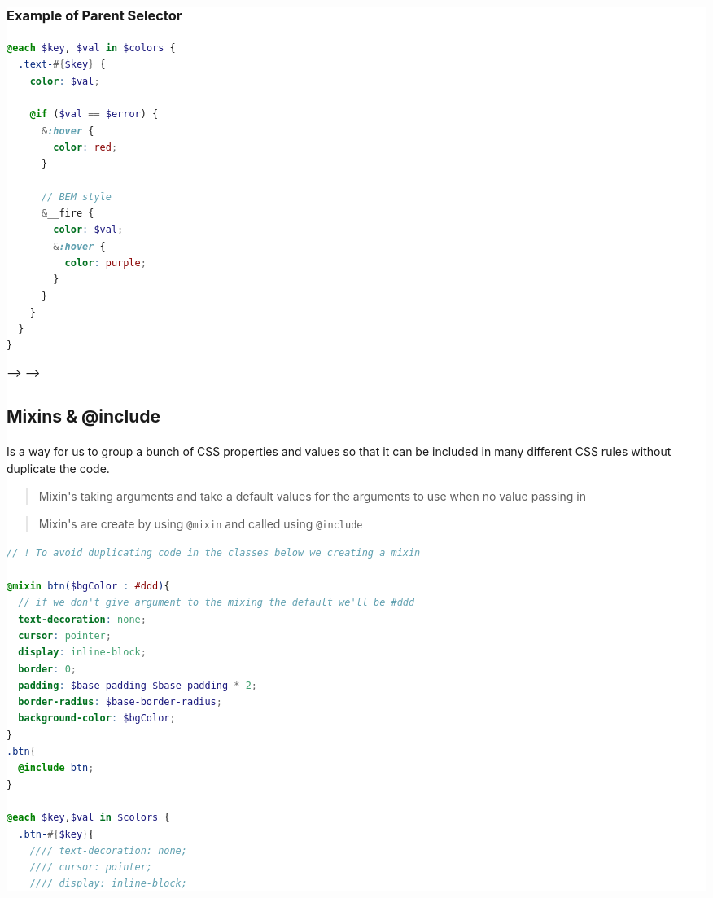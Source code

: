 ### Example of Parent Selector
```scss
@each $key, $val in $colors {
  .text-#{$key} {
    color: $val;

    @if ($val == $error) {
      &:hover {
        color: red;
      }

      // BEM style
      &__fire {
        color: $val;
        &:hover {
          color: purple;
        }
      }
    }
  }
}
```














 --> -->



## Mixins & @include 

Is a way for us to group a bunch of  CSS properties and values so that it can be included in many different CSS rules without duplicate the code.

> Mixin's taking arguments and take a default values for the arguments to use when no value passing in

> Mixin's  are create by using `@mixin` and called using `@include`

```scss
// ! To avoid duplicating code in the classes below we creating a mixin 

@mixin btn($bgColor : #ddd){
  // if we don't give argument to the mixing the default we'll be #ddd
  text-decoration: none;
  cursor: pointer;
  display: inline-block;
  border: 0;
  padding: $base-padding $base-padding * 2;
  border-radius: $base-border-radius;
  background-color: $bgColor;
}
.btn{
  @include btn;
}

@each $key,$val in $colors {
  .btn-#{$key}{
    //// text-decoration: none;
    //// cursor: pointer;
    //// display: inline-block;
```